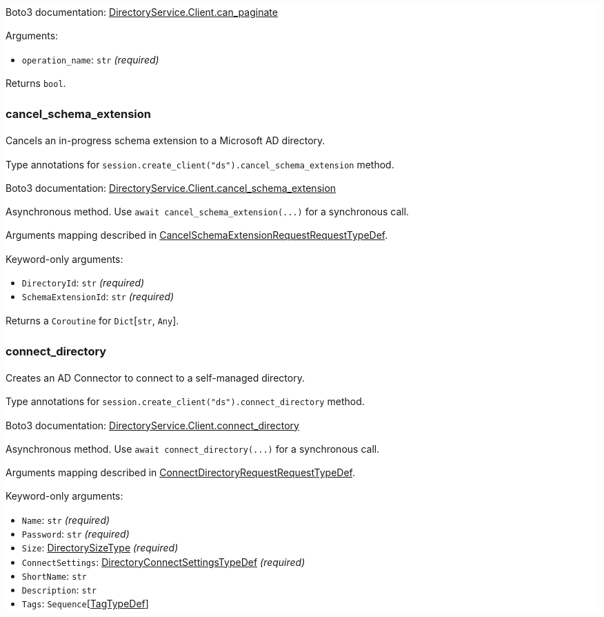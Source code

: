 Boto3 documentation:
[DirectoryService.Client.can_paginate](https://boto3.amazonaws.com/v1/documentation/api/latest/reference/services/ds.html#DirectoryService.Client.can_paginate)

Arguments:

- `operation_name`: `str` *(required)*

Returns `bool`.

<a id="cancel\_schema\_extension"></a>

### cancel_schema_extension

Cancels an in-progress schema extension to a Microsoft AD directory.

Type annotations for `session.create_client("ds").cancel_schema_extension`
method.

Boto3 documentation:
[DirectoryService.Client.cancel_schema_extension](https://boto3.amazonaws.com/v1/documentation/api/latest/reference/services/ds.html#DirectoryService.Client.cancel_schema_extension)

Asynchronous method. Use `await cancel_schema_extension(...)` for a synchronous
call.

Arguments mapping described in
[CancelSchemaExtensionRequestRequestTypeDef](./type_defs.md#cancelschemaextensionrequestrequesttypedef).

Keyword-only arguments:

- `DirectoryId`: `str` *(required)*
- `SchemaExtensionId`: `str` *(required)*

Returns a `Coroutine` for `Dict`\[`str`, `Any`\].

<a id="connect\_directory"></a>

### connect_directory

Creates an AD Connector to connect to a self-managed directory.

Type annotations for `session.create_client("ds").connect_directory` method.

Boto3 documentation:
[DirectoryService.Client.connect_directory](https://boto3.amazonaws.com/v1/documentation/api/latest/reference/services/ds.html#DirectoryService.Client.connect_directory)

Asynchronous method. Use `await connect_directory(...)` for a synchronous call.

Arguments mapping described in
[ConnectDirectoryRequestRequestTypeDef](./type_defs.md#connectdirectoryrequestrequesttypedef).

Keyword-only arguments:

- `Name`: `str` *(required)*
- `Password`: `str` *(required)*
- `Size`: [DirectorySizeType](./literals.md#directorysizetype) *(required)*
- `ConnectSettings`:
  [DirectoryConnectSettingsTypeDef](./type_defs.md#directoryconnectsettingstypedef)
  *(required)*
- `ShortName`: `str`
- `Description`: `str`
- `Tags`: `Sequence`\[[TagTypeDef](./type_defs.md#tagtypedef)\]
